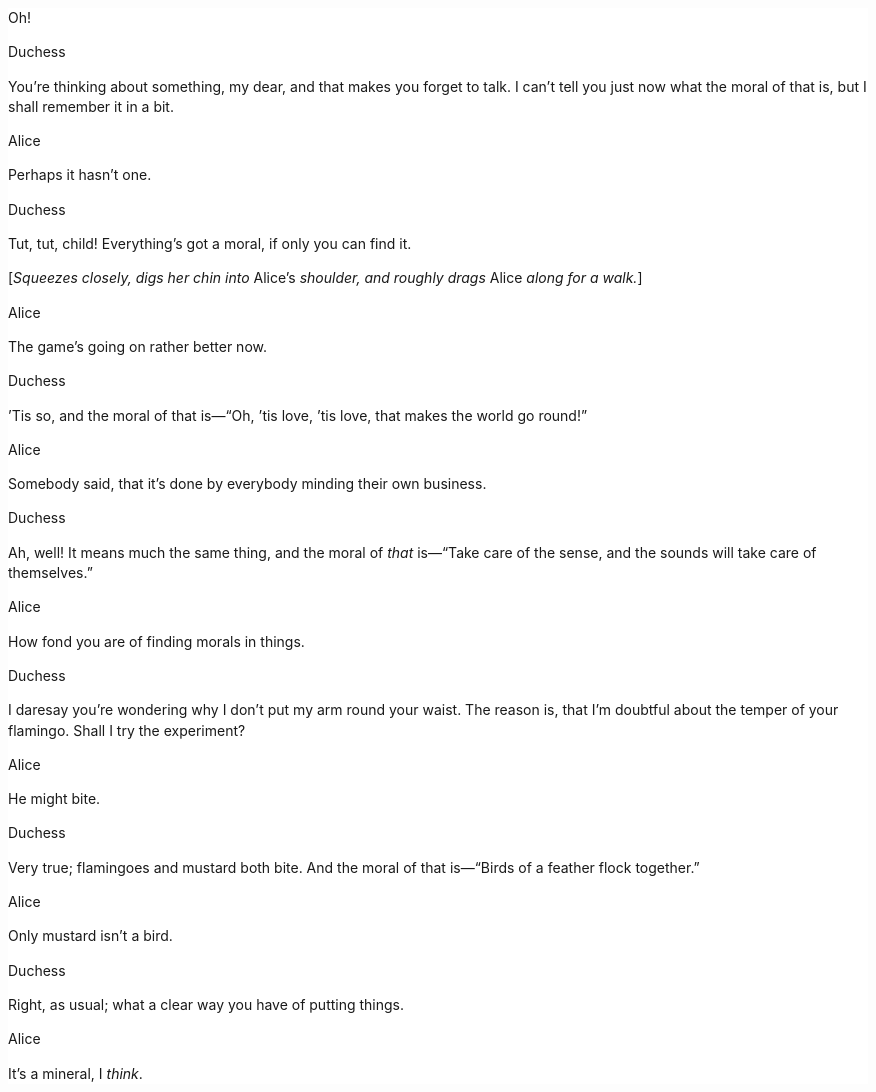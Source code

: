 Oh!

Duchess

You’re thinking about something, my dear, and that makes you forget to talk. I can’t tell you just now what the moral of that is, but I shall remember it in a bit.

Alice

Perhaps it hasn’t one.

Duchess

Tut, tut, child! Everything’s got a moral, if only you can find it.

\[_Squeezes closely, digs her chin into_ Alice’s _shoulder, and roughly drags_ Alice _along for a walk._\]

Alice

The game’s going on rather better now.

Duchess

’Tis so, and the moral of that is—“Oh, ’tis love, ’tis love, that makes the world go round!”

Alice

Somebody said, that it’s done by everybody minding their own business.

Duchess

Ah, well! It means much the same thing, and the moral of _that_ is—“Take care of the sense, and the sounds will take care of themselves.”

Alice

How fond you are of finding morals in things.

Duchess

I daresay you’re wondering why I don’t put my arm round your waist. The reason is, that I’m doubtful about the temper of your flamingo. Shall I try the experiment?

Alice

He might bite.

Duchess

Very true; flamingoes and mustard both bite. And the moral of that is—“Birds of a feather flock together.”

Alice

Only mustard isn’t a bird.

Duchess

Right, as usual; what a clear way you have of putting things.

Alice

It’s a mineral, I _think_.
